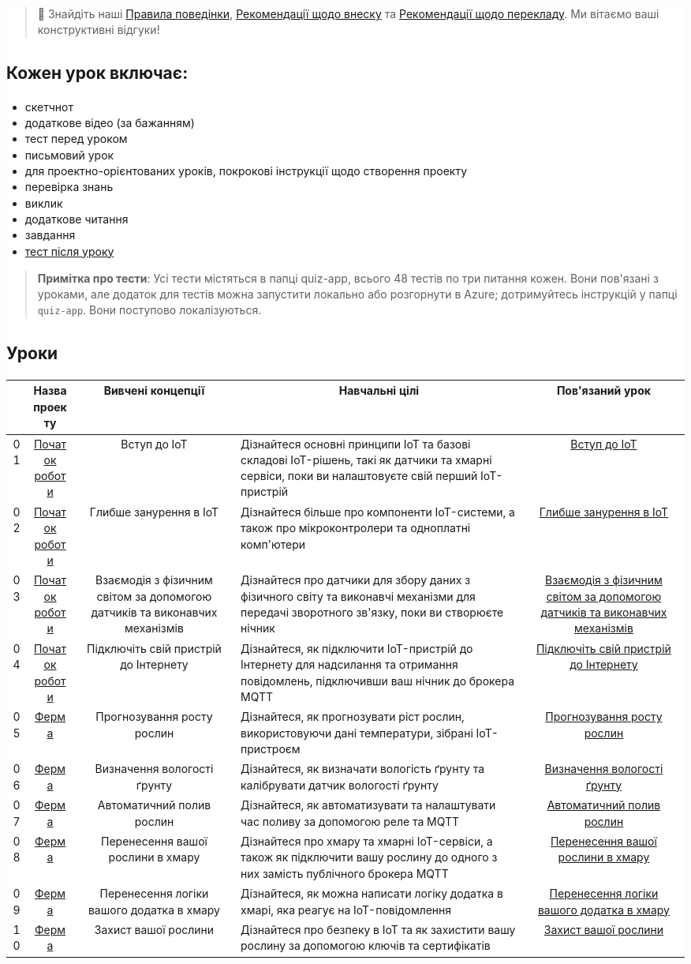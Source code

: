 > 💁 Знайдіть наші [Правила поведінки](CODE_OF_CONDUCT.md), [Рекомендації щодо внеску](CONTRIBUTING.md) та [Рекомендації щодо перекладу](TRANSLATIONS.md). Ми вітаємо ваші конструктивні відгуки!  

## Кожен урок включає:  

- скетчнот  
- додаткове відео (за бажанням)  
- тест перед уроком  
- письмовий урок  
- для проектно-орієнтованих уроків, покрокові інструкції щодо створення проекту  
- перевірка знань  
- виклик  
- додаткове читання  
- завдання  
- [тест після уроку](https://ff-quizzes.netlify.app/en/)  

> **Примітка про тести**: Усі тести містяться в папці quiz-app, всього 48 тестів по три питання кожен. Вони пов'язані з уроками, але додаток для тестів можна запустити локально або розгорнути в Azure; дотримуйтесь інструкцій у папці `quiz-app`. Вони поступово локалізуються.  

## Уроки  

|       |              Назва проекту              |                       Вивчені концепції                       | Навчальні цілі                                                                                                                                                 |                                                        Пов'язаний урок                                                         |  
| :---: | :------------------------------------: | :---------------------------------------------------------: | ------------------------------------------------------------------------------------------------------------------------------------------------------------------- | :--------------------------------------------------------------------------------------------------------------------------: |  
|  01   | [Початок роботи](./1-getting-started/README.md) |                     Вступ до IoT                     | Дізнайтеся основні принципи IoT та базові складові IoT-рішень, такі як датчики та хмарні сервіси, поки ви налаштовуєте свій перший IoT-пристрій |                      [Вступ до IoT](./1-getting-started/lessons/1-introduction-to-iot/README.md)                      |
|  02   | [Початок роботи](./1-getting-started/README.md) |                   Глибше занурення в IoT                    | Дізнайтеся більше про компоненти IoT-системи, а також про мікроконтролери та одноплатні комп'ютери                                                            |                        [Глибше занурення в IoT](./1-getting-started/lessons/2-deeper-dive/README.md)                         |
|  03   | [Початок роботи](./1-getting-started/README.md) | Взаємодія з фізичним світом за допомогою датчиків та виконавчих механізмів | Дізнайтеся про датчики для збору даних з фізичного світу та виконавчі механізми для передачі зворотного зв'язку, поки ви створюєте нічник                                           | [Взаємодія з фізичним світом за допомогою датчиків та виконавчих механізмів](./1-getting-started/lessons/3-sensors-and-actuators/README.md) |
|  04   | [Початок роботи](./1-getting-started/README.md) |             Підключіть свій пристрій до Інтернету             | Дізнайтеся, як підключити IoT-пристрій до Інтернету для надсилання та отримання повідомлень, підключивши ваш нічник до брокера MQTT                               |               [Підключіть свій пристрій до Інтернету](./1-getting-started/lessons/4-connect-internet/README.md)                |
|  05   |            [Ферма](./2-farm/README.md)            |                    Прогнозування росту рослин                     | Дізнайтеся, як прогнозувати ріст рослин, використовуючи дані температури, зібрані IoT-пристроєм                                                                                  |                          [Прогнозування росту рослин](./2-farm/lessons/1-predict-plant-growth/README.md)                           |
|  06   |            [Ферма](./2-farm/README.md)            |                    Визначення вологості ґрунту                     | Дізнайтеся, як визначати вологість ґрунту та калібрувати датчик вологості ґрунту                                                                                              |                          [Визначення вологості ґрунту](./2-farm/lessons/2-detect-soil-moisture/README.md)                           |
|  07   |            [Ферма](./2-farm/README.md)            |                  Автоматичний полив рослин                   | Дізнайтеся, як автоматизувати та налаштувати час поливу за допомогою реле та MQTT                                                                                                      |                      [Автоматичний полив рослин](./2-farm/lessons/3-automated-plant-watering/README.md)                       |
|  08   |            [Ферма](./2-farm/README.md)            |               Перенесення вашої рослини в хмару               | Дізнайтеся про хмару та хмарні IoT-сервіси, а також як підключити вашу рослину до одного з них замість публічного брокера MQTT                                   |               [Перенесення вашої рослини в хмару](./2-farm/lessons/4-migrate-your-plant-to-the-cloud/README.md)                |
|  09   |            [Ферма](./2-farm/README.md)            |         Перенесення логіки вашого додатка в хмару         | Дізнайтеся, як можна написати логіку додатка в хмарі, яка реагує на IoT-повідомлення                                                                          |         [Перенесення логіки вашого додатка в хмару](./2-farm/lessons/5-migrate-application-to-the-cloud/README.md)         |
|  10   |            [Ферма](./2-farm/README.md)            |                   Захист вашої рослини                    | Дізнайтеся про безпеку в IoT та як захистити вашу рослину за допомогою ключів та сертифікатів                                                                          |                        [Захист вашої рослини](./2-farm/lessons/6-keep-your-plant-secure/README.md)                         |